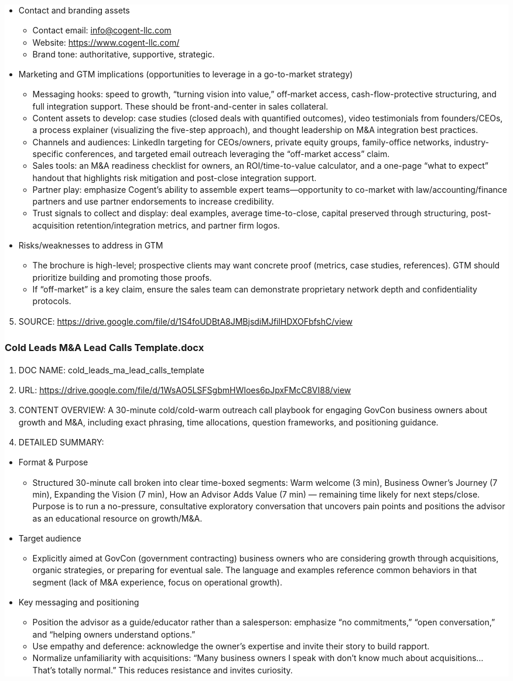 - Contact and branding assets
  - Contact email: info@cogent-llc.com
  - Website: https://www.cogent-llc.com/
  - Brand tone: authoritative, supportive, strategic.

- Marketing and GTM implications (opportunities to leverage in a go-to-market strategy)
  - Messaging hooks: speed to growth, “turning vision into value,” off‑market access, cash-flow-protective structuring, and full integration support. These should be front-and-center in sales collateral.
  - Content assets to develop: case studies (closed deals with quantified outcomes), video testimonials from founders/CEOs, a process explainer (visualizing the five-step approach), and thought leadership on M&A integration best practices.
  - Channels and audiences: LinkedIn targeting for CEOs/owners, private equity groups, family-office networks, industry-specific conferences, and targeted email outreach leveraging the “off-market access” claim.
  - Sales tools: an M&A readiness checklist for owners, an ROI/time-to-value calculator, and a one-page “what to expect” handout that highlights risk mitigation and post-close integration support.
  - Partner play: emphasize Cogent’s ability to assemble expert teams—opportunity to co-market with law/accounting/finance partners and use partner endorsements to increase credibility.
  - Trust signals to collect and display: deal examples, average time-to-close, capital preserved through structuring, post-acquisition retention/integration metrics, and partner firm logos.

- Risks/weaknesses to address in GTM
  - The brochure is high-level; prospective clients may want concrete proof (metrics, case studies, references). GTM should prioritize building and promoting those proofs.
  - If “off-market” is a key claim, ensure the sales team can demonstrate proprietary network depth and confidentiality protocols.

5. SOURCE: https://drive.google.com/file/d/1S4foUDBtA8JMBjsdiMJfilHDXOFbfshC/view

### Cold Leads M&A Lead Calls Template.docx

1. DOC NAME: cold_leads_ma_lead_calls_template
2. URL: https://drive.google.com/file/d/1WsAO5LSFSgbmHWIoes6pJpxFMcC8VI88/view
3. CONTENT OVERVIEW: A 30-minute cold/cold-warm outreach call playbook for engaging GovCon business owners about growth and M&A, including exact phrasing, time allocations, question frameworks, and positioning guidance.

4. DETAILED SUMMARY:
- Format & Purpose
  - Structured 30-minute call broken into clear time-boxed segments: Warm welcome (3 min), Business Owner’s Journey (7 min), Expanding the Vision (7 min), How an Advisor Adds Value (7 min) — remaining time likely for next steps/close. Purpose is to run a no-pressure, consultative exploratory conversation that uncovers pain points and positions the advisor as an educational resource on growth/M&A.

- Target audience
  - Explicitly aimed at GovCon (government contracting) business owners who are considering growth through acquisitions, organic strategies, or preparing for eventual sale. The language and examples reference common behaviors in that segment (lack of M&A experience, focus on operational growth).

- Key messaging and positioning
  - Position the advisor as a guide/educator rather than a salesperson: emphasize “no commitments,” “open conversation,” and “helping owners understand options.”
  - Use empathy and deference: acknowledge the owner’s expertise and invite their story to build rapport.
  - Normalize unfamiliarity with acquisitions: “Many business owners I speak with don’t know much about acquisitions… That’s totally normal.” This reduces resistance and invites curiosity.

